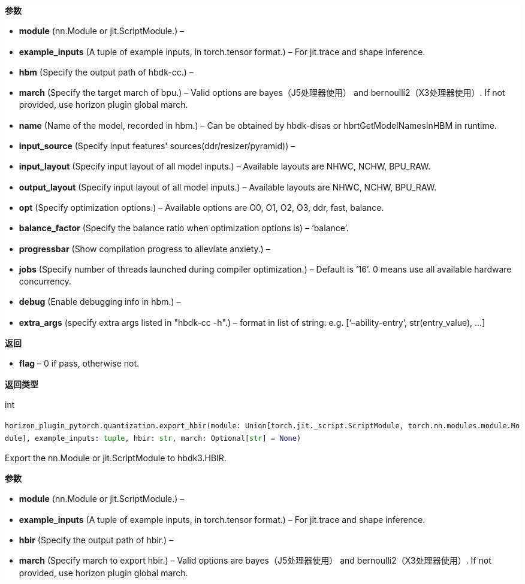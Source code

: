 **参数**

- **module** (nn.Module or jit.ScriptModule.) –

- **example_inputs** (A tuple of example inputs, in torch.tensor format.) – For jit.trace and shape inference.

- **hbm** (Specify the output path of hbdk-cc.) –

- **march** (Specify the target march of bpu.) – Valid options are bayes（J5处理器使用） and bernoulli2（X3处理器使用）. If not provided, use horizon plugin global march.

- **name** (Name of the model, recorded in hbm.) – Can be obtained by hbdk-disas or hbrtGetModelNamesInHBM in runtime.

- **input_source** (Specify input features' sources(ddr/resizer/pyramid)) –

- **input_layout** (Specify input layout of all model inputs.) – Available layouts are NHWC, NCHW, BPU_RAW.

- **output_layout** (Specify input layout of all model inputs.) – Available layouts are NHWC, NCHW, BPU_RAW.

- **opt** (Specify optimization options.) – Available options are O0, O1, O2, O3, ddr, fast, balance.

- **balance_factor** (Specify the balance ratio when optimization options is) – ‘balance’.

- **progressbar** (Show compilation progress to alleviate anxiety.) –

- **jobs** (Specify number of threads launched during compiler optimization.) – Default is ‘16’. 0 means use all available hardware concurrency.

- **debug** (Enable debugging info in hbm.) –

- **extra_args** (specify extra args listed in "hbdk-cc -h".) – format in list of string: e.g. [‘–ability-entry’, str(entry_value), …]

**返回**

- **flag** – 0 if pass, otherwise not.

**返回类型**

int

```python
horizon_plugin_pytorch.quantization.export_hbir(module: Union[torch.jit._script.ScriptModule, torch.nn.modules.module.Module], example_inputs: tuple, hbir: str, march: Optional[str] = None)
```
Export the nn.Module or jit.ScriptModule to hbdk3.HBIR.

**参数**

- **module** (nn.Module or jit.ScriptModule.) –

- **example_inputs** (A tuple of example inputs, in torch.tensor format.) – For jit.trace and shape inference.

- **hbir** (Specify the output path of hbir.) –

- **march** (Specify march to export hbir.) – Valid options are bayes（J5处理器使用） and bernoulli2（X3处理器使用）. If not provided, use horizon plugin global march.
